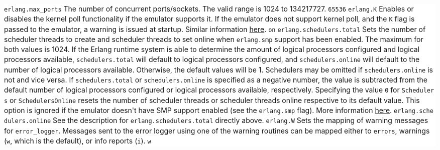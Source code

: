 <tr>
<td><code>erlang.max_ports</code></td>
<td>The number of concurrent ports/sockets. The valid range is 1024 to
134217727.</td>
<td><code>65536</code></td>
</tr>

<tr>
<td><code>erlang.K</code></td>
<td>Enables or disables the kernel poll functionality if the emulator
supports it. If the emulator does not support kernel poll, and the
<code>K</code> flag is passed to the emulator, a warning is issued at
startup. Similar information <a
href="http://erlang.org/doc/man/erl.html#emu_flags">here</a>.</td>
<td><code>on</code></td>
</tr>

<tr>
<td><code>erlang.schedulers.total</code></td>
<td>Sets the number of scheduler threads to create and scheduler
threads to set online when <code>erlang.smp</code> support has been
enabled. The maximum for both values is 1024. If the Erlang runtime
system is able to determine the amount of logical processors configured
and logical processors available, <code>schedulers.total</code> will
default to logical processors configured, and
<code>schedulers.online</code> will default to the number of logical
processors available. Otherwise, the default values will be 1.
Schedulers may be omitted if <code>schedulers.online</code> is not and
vice versa. If <code>schedulers.total</code> or
<code>schedulers.online</code> is specified as a negative number, the
value is subtracted from the default number of logical processors
configured or logical processors available, respectively. Specifying
the value <code>0</code> for <code>Schedulers</code> or
<code>SchedulersOnline</code> resets the number of scheduler threads or
scheduler threads online respective to its default value. This option
is ignored if the emulator doesn't have SMP support enabled (see the
<code>erlang.smp</code> flag). More information
<a href="http://www.erlang.org/doc/man/erl.html#+S">here</a>.
</td>
<td></td>
</tr>

<tr>
<td><code>erlang.schedulers.online</code></td>
<td>See the description for <code>erlang.schedulers.total</code>
directly above.</td>
<td></td>
</tr>

<tr>
<td><code>erlang.W</code></td>
<td>Sets the mapping of warning messages for <code>error_logger</code>.
Messages sent to the error logger using one of the warning routines can
be mapped either to <code>errors</code>, warnings (<code>w</code>,
which is the default), or info reports (<code>i</code>).</td>
<td><code>w</code></td>
</tr>
